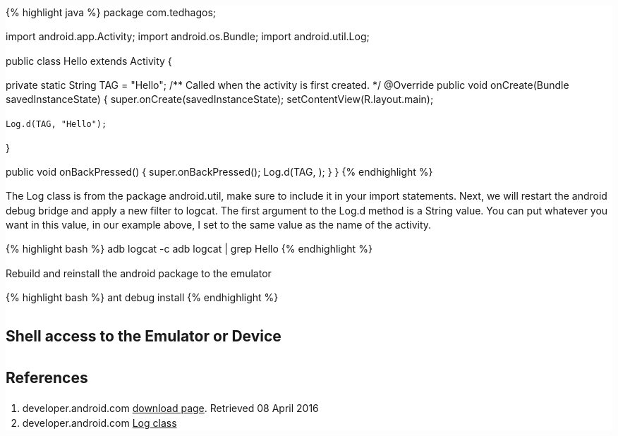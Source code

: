 {% highlight java %}
package com.tedhagos;

import android.app.Activity;
import android.os.Bundle;
import android.util.Log;

public class Hello extends Activity {

  private static String TAG = "Hello";
  /** Called when the activity is first created. */
  @Override
  public void onCreate(Bundle savedInstanceState) {
    super.onCreate(savedInstanceState);
    setContentView(R.layout.main);

    Log.d(TAG, "Hello");
  }

  public void onBackPressed() {
    super.onBackPressed();
    Log.d(TAG, );
  }
}
{% endhighlight %}

The Log class is from the package android.util, make sure to include it in your import statements. Next, we will restart the android debug bridge and apply a new filter to logcat. The first argument to the Log.d method is a String value. You can put whatever you want in this value, in our example above, I set to the same value as the name of the activity. 

{% highlight bash %}
adb logcat -c
adb logcat | grep Hello
{% endhighlight %}

Rebuild and reinstall the android package to the emulator

{% highlight bash %}
ant debug install
{% endhighlight %}

## Shell access to the Emulator or Device







## References

1. developer.android.com [download page](http://developer.android.com/sdk/index.html). Retrieved 08 April 2016
2. developer.android.com [Log class](http://developer.android.com/reference/android/util/Log.html)

